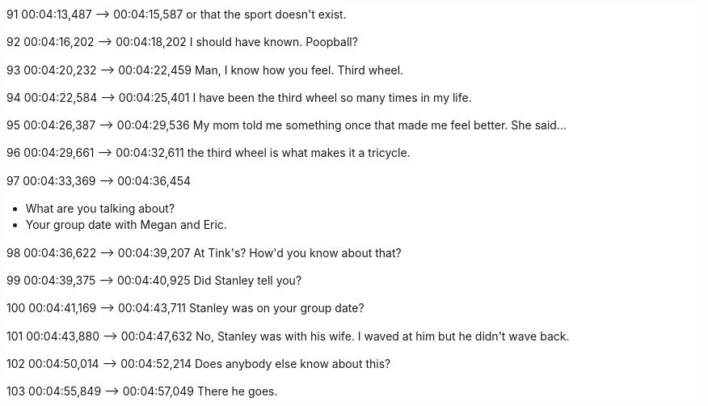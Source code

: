 91
00:04:13,487 --> 00:04:15,587
or that the sport doesn't exist.

92
00:04:16,202 --> 00:04:18,202
I should have known. Poopball?

93
00:04:20,232 --> 00:04:22,459
Man, I know how you feel.
Third wheel.

94
00:04:22,584 --> 00:04:25,401
I have been the third wheel
so many times in my life.

95
00:04:26,387 --> 00:04:29,536
My mom told me something once
that made me feel better. She said...

96
00:04:29,661 --> 00:04:32,611
the third wheel
is what makes it a tricycle.

97
00:04:33,369 --> 00:04:36,454
- What are you talking about?
- Your group date with Megan and Eric.

98
00:04:36,622 --> 00:04:39,207
At Tink's?
How'd you know about that?

99
00:04:39,375 --> 00:04:40,925
Did Stanley tell you?

100
00:04:41,169 --> 00:04:43,711
Stanley was on your group date?

101
00:04:43,880 --> 00:04:47,632
No, Stanley was with his wife.
I waved at him but he didn't wave back.

102
00:04:50,014 --> 00:04:52,214
Does anybody else know about this?

103
00:04:55,849 --> 00:04:57,049
There he goes.
